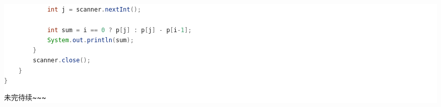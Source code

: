 ```java
            int j = scanner.nextInt();
             
            int sum = i == 0 ? p[j] : p[j] - p[i-1];
            System.out.println(sum);
        }
        scanner.close();
    }
}
```

未完待续~~~
